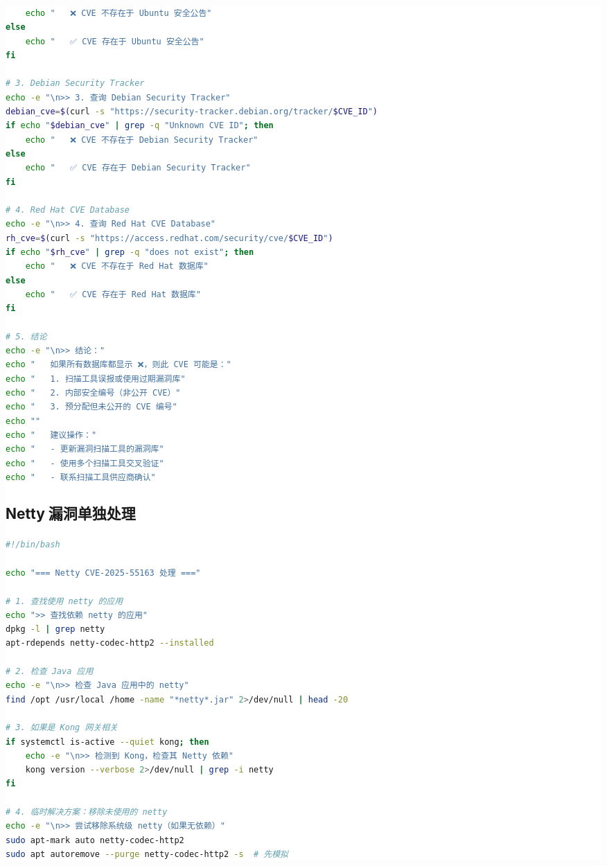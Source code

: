 ```bash
    echo "   ❌ CVE 不存在于 Ubuntu 安全公告"
else
    echo "   ✅ CVE 存在于 Ubuntu 安全公告"
fi

# 3. Debian Security Tracker
echo -e "\n>> 3. 查询 Debian Security Tracker"
debian_cve=$(curl -s "https://security-tracker.debian.org/tracker/$CVE_ID")
if echo "$debian_cve" | grep -q "Unknown CVE ID"; then
    echo "   ❌ CVE 不存在于 Debian Security Tracker"
else
    echo "   ✅ CVE 存在于 Debian Security Tracker"
fi

# 4. Red Hat CVE Database
echo -e "\n>> 4. 查询 Red Hat CVE Database"
rh_cve=$(curl -s "https://access.redhat.com/security/cve/$CVE_ID")
if echo "$rh_cve" | grep -q "does not exist"; then
    echo "   ❌ CVE 不存在于 Red Hat 数据库"
else
    echo "   ✅ CVE 存在于 Red Hat 数据库"
fi

# 5. 结论
echo -e "\n>> 结论："
echo "   如果所有数据库都显示 ❌，则此 CVE 可能是："
echo "   1. 扫描工具误报或使用过期漏洞库"
echo "   2. 内部安全编号（非公开 CVE）"
echo "   3. 预分配但未公开的 CVE 编号"
echo ""
echo "   建议操作："
echo "   - 更新漏洞扫描工具的漏洞库"
echo "   - 使用多个扫描工具交叉验证"
echo "   - 联系扫描工具供应商确认"
```

## Netty 漏洞单独处理

```bash
#!/bin/bash

echo "=== Netty CVE-2025-55163 处理 ==="

# 1. 查找使用 netty 的应用
echo ">> 查找依赖 netty 的应用"
dpkg -l | grep netty
apt-rdepends netty-codec-http2 --installed

# 2. 检查 Java 应用
echo -e "\n>> 检查 Java 应用中的 netty"
find /opt /usr/local /home -name "*netty*.jar" 2>/dev/null | head -20

# 3. 如果是 Kong 网关相关
if systemctl is-active --quiet kong; then
    echo -e "\n>> 检测到 Kong，检查其 Netty 依赖"
    kong version --verbose 2>/dev/null | grep -i netty
fi

# 4. 临时解决方案：移除未使用的 netty
echo -e "\n>> 尝试移除系统级 netty（如果无依赖）"
sudo apt-mark auto netty-codec-http2
sudo apt autoremove --purge netty-codec-http2 -s  # 先模拟

```